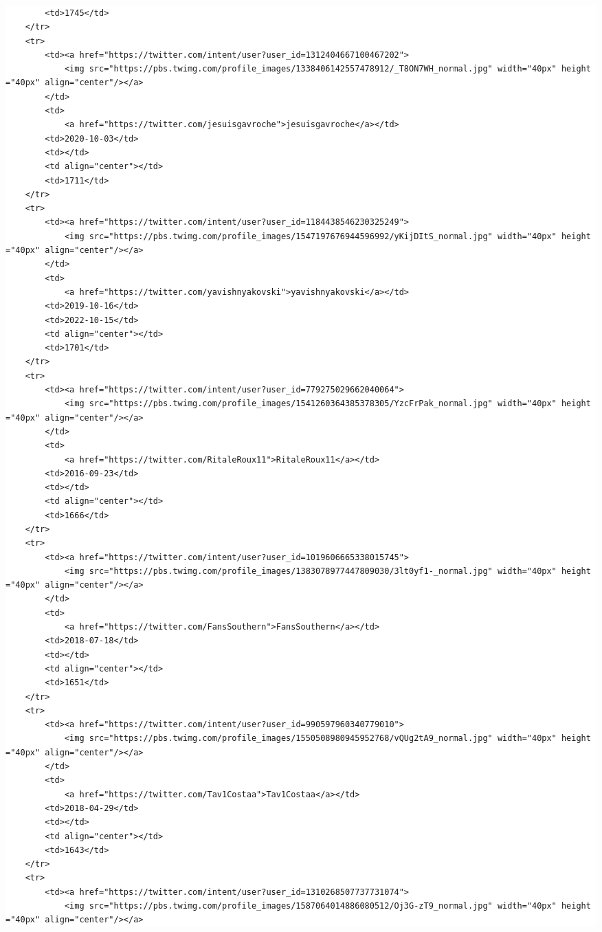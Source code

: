             <td>1745</td>
        </tr>
        <tr>
            <td><a href="https://twitter.com/intent/user?user_id=1312404667100467202">
                <img src="https://pbs.twimg.com/profile_images/1338406142557478912/_T8ON7WH_normal.jpg" width="40px" height="40px" align="center"/></a>
            </td>
            <td>
                <a href="https://twitter.com/jesuisgavroche">jesuisgavroche</a></td>
            <td>2020-10-03</td>
            <td></td>
            <td align="center"></td>
            <td>1711</td>
        </tr>
        <tr>
            <td><a href="https://twitter.com/intent/user?user_id=1184438546230325249">
                <img src="https://pbs.twimg.com/profile_images/1547197676944596992/yKijDItS_normal.jpg" width="40px" height="40px" align="center"/></a>
            </td>
            <td>
                <a href="https://twitter.com/yavishnyakovski">yavishnyakovski</a></td>
            <td>2019-10-16</td>
            <td>2022-10-15</td>
            <td align="center"></td>
            <td>1701</td>
        </tr>
        <tr>
            <td><a href="https://twitter.com/intent/user?user_id=779275029662040064">
                <img src="https://pbs.twimg.com/profile_images/1541260364385378305/YzcFrPak_normal.jpg" width="40px" height="40px" align="center"/></a>
            </td>
            <td>
                <a href="https://twitter.com/RitaleRoux11">RitaleRoux11</a></td>
            <td>2016-09-23</td>
            <td></td>
            <td align="center"></td>
            <td>1666</td>
        </tr>
        <tr>
            <td><a href="https://twitter.com/intent/user?user_id=1019606665338015745">
                <img src="https://pbs.twimg.com/profile_images/1383078977447809030/3lt0yf1-_normal.jpg" width="40px" height="40px" align="center"/></a>
            </td>
            <td>
                <a href="https://twitter.com/FansSouthern">FansSouthern</a></td>
            <td>2018-07-18</td>
            <td></td>
            <td align="center"></td>
            <td>1651</td>
        </tr>
        <tr>
            <td><a href="https://twitter.com/intent/user?user_id=990597960340779010">
                <img src="https://pbs.twimg.com/profile_images/1550508980945952768/vQUg2tA9_normal.jpg" width="40px" height="40px" align="center"/></a>
            </td>
            <td>
                <a href="https://twitter.com/Tav1Costaa">Tav1Costaa</a></td>
            <td>2018-04-29</td>
            <td></td>
            <td align="center"></td>
            <td>1643</td>
        </tr>
        <tr>
            <td><a href="https://twitter.com/intent/user?user_id=1310268507737731074">
                <img src="https://pbs.twimg.com/profile_images/1587064014886080512/Oj3G-zT9_normal.jpg" width="40px" height="40px" align="center"/></a>